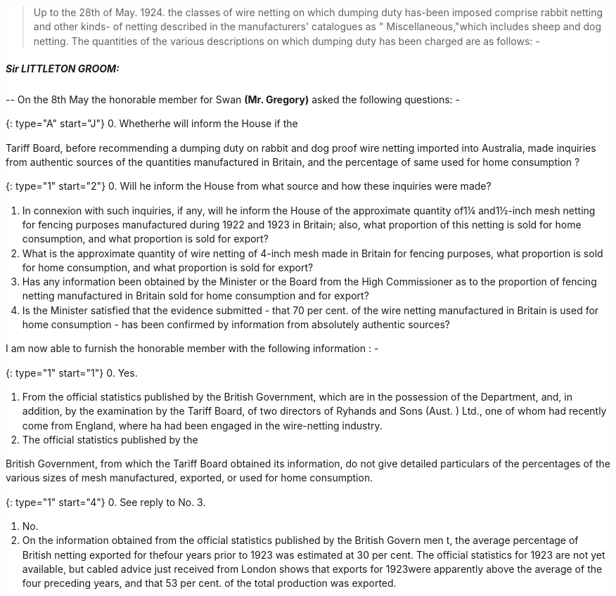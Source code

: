   >Up to the 28th of May. 1924. the classes of wire netting on which dumping duty has-been imposed comprise rabbit netting and other kinds- of netting described in the manufacturers' catalogues as " Miscellaneous,"which includes sheep and dog netting. The quantities of the various descriptions on which dumping duty has been charged are as follows: - 


<graphic href="106331192406132_11_0.jpg"></graphic>


##### Sir LITTLETON GROOM:

-- On the 8th May the honorable member for Swan  **(Mr. Gregory)**  asked the following questions: - 

{: type="A" start="J"}
0. Whetherhe will inform the House if the 

Tariff Board, before recommending a dumping duty on rabbit and dog proof wire netting imported into Australia, made inquiries from authentic sources of the quantities manufactured in Britain, and the percentage of same used for home consumption ? 

{: type="1" start="2"}
0. Will he inform the House from what source and how these inquiries were made? 
1. In connexion with such inquiries, if any, will he inform the House of the approximate quantity of1¼ and1½-inch mesh netting for fencing purposes manufactured during 1922 and 1923 in Britain; also, what proportion of this netting is sold for home consumption, and what proportion is sold for export? 
2. What is the approximate quantity of wire netting of 4-inch mesh made in Britain for fencing purposes, what proportion is sold for home consumption, and what proportion is sold for export? 
3. Has any information been obtained by the Minister or the Board from the High Commissioner as to the proportion of fencing netting manufactured in Britain sold for home consumption and for export? 
4. Is the Minister satisfied that the evidence submitted - that  70  per cent. of the wire netting manufactured in Britain is used for home consumption - has been confirmed by information from absolutely authentic sources? 

I am now able to furnish the honorable member with the following information : - 

{: type="1" start="1"}
0. Yes. 
1. From the official statistics published by the British Government, which are in the possession of the Department, and, in addition, by the examination by the Tariff Board, of two directors of Ryhands and Sons (Aust. ) Ltd., one of whom had recently come from England, where ha had been engaged in the wire-netting industry. 
2. The official statistics published by the 

British Government, from which the Tariff Board obtained its information, do not give detailed particulars of the percentages of the various sizes of mesh manufactured, exported, or used for home consumption. 

{: type="1" start="4"}
0. See reply to No.  3. 
1. No. 
2. On  the information obtained from the official statistics published by the British Govern men t, the average percentage of British netting exported for thefour years prior to  1923  was estimated at  30  per cent. The official statistics for  1923  are not yet available, but cabled advice just received from London shows that exports for  1923were  apparently above the average of the four preceding years, and that  53  per cent. of the total production was exported. 
